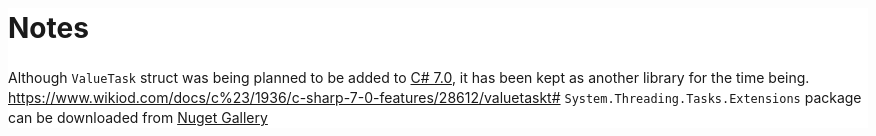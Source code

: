 # Notes

Although `ValueTask` struct was being planned to be added to [C# 7.0][1], it has been kept as another library for the time being. 
https://www.wikiod.com/docs/c%23/1936/c-sharp-7-0-features/28612/valuetaskt#
`System.Threading.Tasks.Extensions` package can be downloaded from [Nuget Gallery](https://www.nuget.org/packages/System.Threading.Tasks.Extensions/)

[1]: https://blogs.msdn.microsoft.com/dotnet/2016/08/24/whats-new-in-csharp-7-0/



  [1]: https://github.com/dotnet/corefx/blob/master/src/System.ValueTuple/src/System/ValueTuple/ValueTuple.cs
  [2]: https://github.com/dotnet/roslyn/issues/11031
  [3]: https://github.com/dotnet/roslyn/issues/347
  [4]: https://code.msdn.microsoft.com/Introduce-new-C-70-features-c639ed88
  [5]: https://www.nuget.org/packages/System.ValueTuple/
  [1]: https://github.com/dotnet/roslyn/issues/12680
[1]:  https://www.wikiod.com/docs/c%23/1936/c-sharp-7-0-features/6326/out-var-declaration
  [1]: https://en.wikipedia.org/wiki/Endianness
  [2]: https://github.com/dotnet/roslyn/issues/118
  [3]: https://github.com/dotnet/corefx/tree/master/src/System.Runtime.CompilerServices.Unsafe